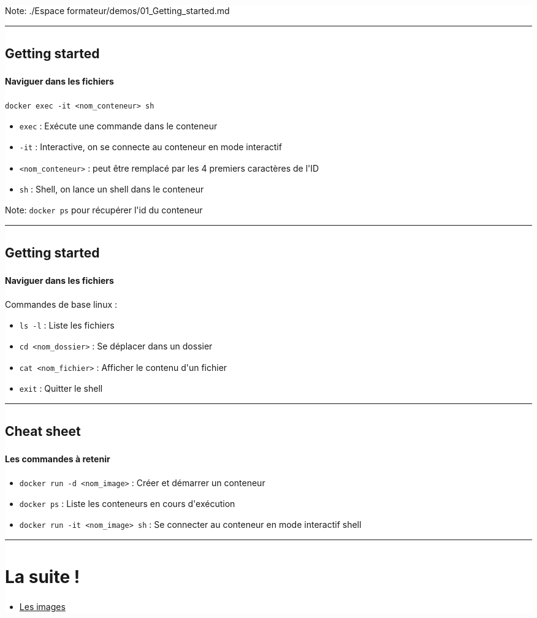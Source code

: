 Note: ./Espace formateur/demos/01_Getting_started.md

----

## Getting started
#### Naviguer dans les fichiers

`docker exec -it <nom_conteneur> sh`

- `exec` : Exécute une commande dans le conteneur

- `-it` : Interactive, on se connecte au conteneur en mode interactif

- `<nom_conteneur>` : peut être remplacé par les 4 premiers caractères de l'ID

- `sh` : Shell, on lance un shell dans le conteneur

Note: `docker ps` pour récupérer l'id du conteneur

----

## Getting started
#### Naviguer dans les fichiers

Commandes de base linux :

- `ls -l` : Liste les fichiers

- `cd <nom_dossier>` : Se déplacer dans un dossier

- `cat <nom_fichier>` : Afficher le contenu d'un fichier

- `exit` : Quitter le shell

---

## Cheat sheet
#### Les commandes à retenir

- `docker run -d <nom_image>` : Créer et démarrer un conteneur

- `docker ps` : Liste les conteneurs en cours d'exécution

- `docker run -it <nom_image> sh` : Se connecter au conteneur en mode interactif shell

---

# La suite !

- [Les images](03_Images_et_conteneurs.slides.md)